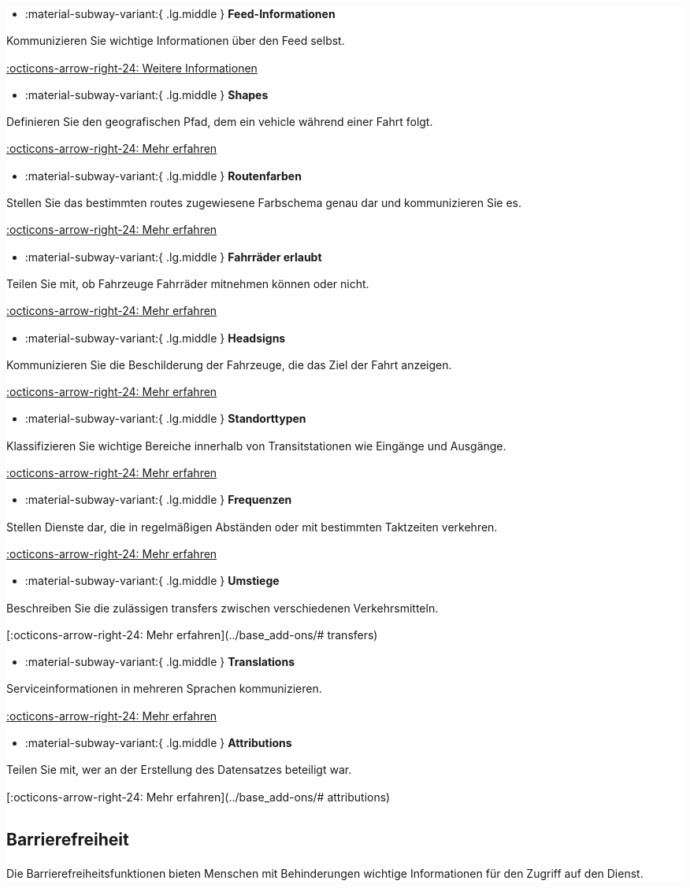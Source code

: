 <div class="grid cards" markdown> 
 
 - :material-subway-variant:{ .lg.middle } __Feed-Informationen__ 
 
 Kommunizieren Sie wichtige Informationen über den Feed selbst. 
 
 [:octicons-arrow-right-24: Weitere Informationen](../base_add-ons/#feed-information) 
 
 - :material-subway-variant:{ .lg.middle } __Shapes__ 
 
 Definieren Sie den geografischen Pfad, dem ein vehicle während einer Fahrt folgt. 
 
 [:octicons-arrow-right-24: Mehr erfahren](../base_add-ons/#shapes) 
 
 - :material-subway-variant:{ .lg.middle } __Routenfarben__ 
 
 Stellen Sie das bestimmten routes zugewiesene Farbschema genau dar und kommunizieren Sie es. 
 
 [:octicons-arrow-right-24: Mehr erfahren](../base_add-ons/#route-colors) 
 
 - :material-subway-variant:{ .lg.middle } __Fahrräder erlaubt__ 
 
 Teilen Sie mit, ob Fahrzeuge Fahrräder mitnehmen können oder nicht. 
 
 [:octicons-arrow-right-24: Mehr erfahren](../base_add-ons/#bike-allowed) 
 
 - :material-subway-variant:{ .lg.middle } __Headsigns__ 
 
 Kommunizieren Sie die Beschilderung der Fahrzeuge, die das Ziel der Fahrt anzeigen. 
 
 [:octicons-arrow-right-24: Mehr erfahren](../base_add-ons/#headsigns) 
 
 - :material-subway-variant:{ .lg.middle } __Standorttypen__ 
 
 Klassifizieren Sie wichtige Bereiche innerhalb von Transitstationen wie Eingänge und Ausgänge. 
 
 [:octicons-arrow-right-24: Mehr erfahren](../base_add-ons/#location-types) 
 
 - :material-subway-variant:{ .lg.middle } __Frequenzen__ 
 
 Stellen Dienste dar, die in regelmäßigen Abständen oder mit bestimmten Taktzeiten verkehren. 
 
 [:octicons-arrow-right-24: Mehr erfahren](../base_add-ons/#frequency-based-service) 
 
 - :material-subway-variant:{ .lg.middle } __Umstiege__ 
 
 Beschreiben Sie die zulässigen transfers zwischen verschiedenen Verkehrsmitteln. 
 
 [:octicons-arrow-right-24: Mehr erfahren](../base_add-ons/# transfers) 
 
 - :material-subway-variant:{ .lg.middle } __Translations__ 
 
 Serviceinformationen in mehreren Sprachen kommunizieren. 
 
 [:octicons-arrow-right-24: Mehr erfahren](../base_add-ons/#translations) 
 
 - :material-subway-variant:{ .lg.middle } __Attributions__ 
 
 Teilen Sie mit, wer an der Erstellung des Datensatzes beteiligt war. 
 
 [:octicons-arrow-right-24: Mehr erfahren](../base_add-ons/# attributions) 
 
</div> 
 
 
## Barrierefreiheit 
 Die Barrierefreiheitsfunktionen bieten Menschen mit Behinderungen wichtige Informationen für den Zugriff auf den Dienst. 
 